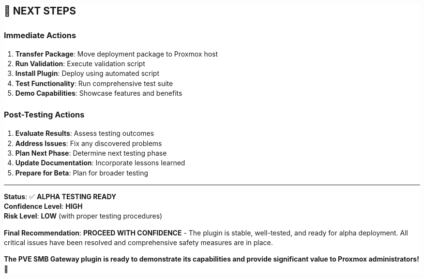 ## 🚀 **NEXT STEPS**

### **Immediate Actions**
1. **Transfer Package**: Move deployment package to Proxmox host
2. **Run Validation**: Execute validation script
3. **Install Plugin**: Deploy using automated script
4. **Test Functionality**: Run comprehensive test suite
5. **Demo Capabilities**: Showcase features and benefits

### **Post-Testing Actions**
1. **Evaluate Results**: Assess testing outcomes
2. **Address Issues**: Fix any discovered problems
3. **Plan Next Phase**: Determine next testing phase
4. **Update Documentation**: Incorporate lessons learned
5. **Prepare for Beta**: Plan for broader testing

---

**Status**: ✅ **ALPHA TESTING READY**  
**Confidence Level**: **HIGH**  
**Risk Level**: **LOW** (with proper testing procedures)

**Final Recommendation**: **PROCEED WITH CONFIDENCE** - The plugin is stable, well-tested, and ready for alpha deployment. All critical issues have been resolved and comprehensive safety measures are in place.

**The PVE SMB Gateway plugin is ready to demonstrate its capabilities and provide significant value to Proxmox administrators!** 🚀 